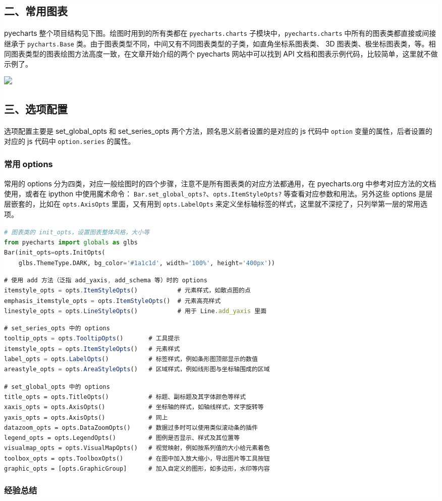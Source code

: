 ## 二、常用图表

pyecharts 整个项目结构见下图。绘图时用到的所有类都在 `pyecharts.charts` 子模块中，`pyecharts.charts` 中所有的图表类都直接或间接继承于 `pycharts.Base` 类。由于图表类型不同，中间又有不同图表类型的子类，如直角坐标系图表类、 3D 图表类、极坐标图表类，等。相同图表类型的图表绘图方法高度一致，在文章开始介绍的两个 pyecharts 网站中可以找到 API 文档和图表示例代码，比较简单，这里就不做示例了。

![](https://paradiseeee.github.io/post-assets/20201221/tree.png)

## 三、选项配置

选项配置主要是 set\_global\_opts 和 set\_series\_opts 两个方法，顾名思义前者设置的是对应的 js 代码中 `option` 变量的属性，后者设置的对应的 js 代码中 `option.series` 的属性。

### 常用 options

常用的 options 分为四类，对应一般绘图时的四个步骤，注意不是所有图表类的对应方法都通用，在 pyecharts.org 中参考对应方法的文档使用，或者在 ipython 中使用魔术命令： `Bar.set_global_opts?`、`opts.ItemStyleOpts?` 等查看对应参数和用法。另外这些 options 是层层嵌套的，比如在 `opts.AxisOpts` 里面，又有用到 `opts.LabelOpts` 来定义坐标轴标签的样式，这里就不深挖了，只列举第一层的常用选项。

```python
# 图表类的 init_opts，设置图表整体风格，大小等
from pyecharts import globals as glbs
Bar(init_opts=opts.InitOpts(
    glbs.ThemeType.DARK, bg_color='#1a1c1d', width='100%', height='400px'))
```

```javascript
# 使用 add 方法（泛指 add_yaxis, add_schema 等）时的 options
itemstyle_opts = opts.ItemStyleOpts()           # 元素样式，如散点图的点
emphasis_itemstyle_opts = opts.ItemStyleOpts()  # 元素高亮样式
linestyle_opts = opts.LineStyleOpts()           # 用于 Line.add_yaxis 里面
```

```javascript
# set_series_opts 中的 options
tooltip_opts = opts.TooltipOpts()       # 工具提示
itemstyle_opts = opts.ItemStyleOpts()   # 元素样式
label_opts = opts.LabelOpts()           # 标签样式，例如条形图顶部显示的数值
areastyle_opts = opts.AreaStyleOpts()   # 区域样式，例如线形图与坐标轴围成的区域
```

```
# set_global_opts 中的 options
title_opts = opts.TitleOpts()           # 标题、副标题及其字体颜色等样式
xaxis_opts = opts.AxisOpts()            # 坐标轴的样式，如轴线样式，文字旋转等
yaxis_opts = opts.AxisOpts()            # 同上
datazoom_opts = opts.DataZoomOpts()     # 数据过多时可以使用类似滚动条的插件
legend_opts = opts.LegendOpts()         # 图例是否显示、样式及其位置等
visualmap_opts = opts.VisualMapOpts()   # 视觉映射，例如按系列值的大小给元素着色
toolbox_opts = opts.ToolboxOpts()       # 在图中加入放大缩小，导出图片等工具按钮
graphic_opts = [opts.GraphicGroup]      # 加入自定义的图形，如多边形，水印等内容
```

### 经验总结
